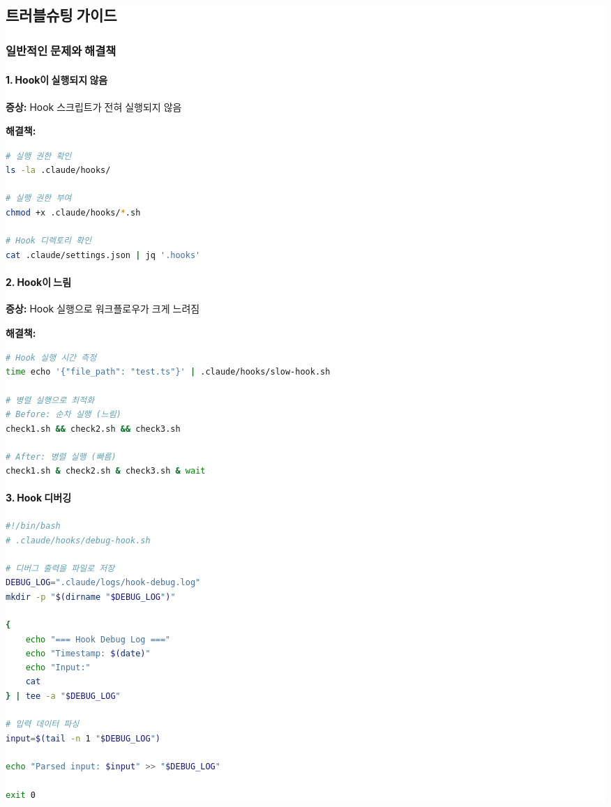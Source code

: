 ## 트러블슈팅 가이드

### 일반적인 문제와 해결책

#### 1. Hook이 실행되지 않음

<strong>증상:</strong> Hook 스크립트가 전혀 실행되지 않음

<strong>해결책:</strong>

```bash
# 실행 권한 확인
ls -la .claude/hooks/

# 실행 권한 부여
chmod +x .claude/hooks/*.sh

# Hook 디렉토리 확인
cat .claude/settings.json | jq '.hooks'
```

#### 2. Hook이 느림

<strong>증상:</strong> Hook 실행으로 워크플로우가 크게 느려짐

<strong>해결책:</strong>

```bash
# Hook 실행 시간 측정
time echo '{"file_path": "test.ts"}' | .claude/hooks/slow-hook.sh

# 병렬 실행으로 최적화
# Before: 순차 실행 (느림)
check1.sh && check2.sh && check3.sh

# After: 병렬 실행 (빠름)
check1.sh & check2.sh & check3.sh & wait
```

#### 3. Hook 디버깅

```bash
#!/bin/bash
# .claude/hooks/debug-hook.sh

# 디버그 출력을 파일로 저장
DEBUG_LOG=".claude/logs/hook-debug.log"
mkdir -p "$(dirname "$DEBUG_LOG")"

{
    echo "=== Hook Debug Log ==="
    echo "Timestamp: $(date)"
    echo "Input:"
    cat
} | tee -a "$DEBUG_LOG"

# 입력 데이터 파싱
input=$(tail -n 1 "$DEBUG_LOG")

echo "Parsed input: $input" >> "$DEBUG_LOG"

exit 0
```
